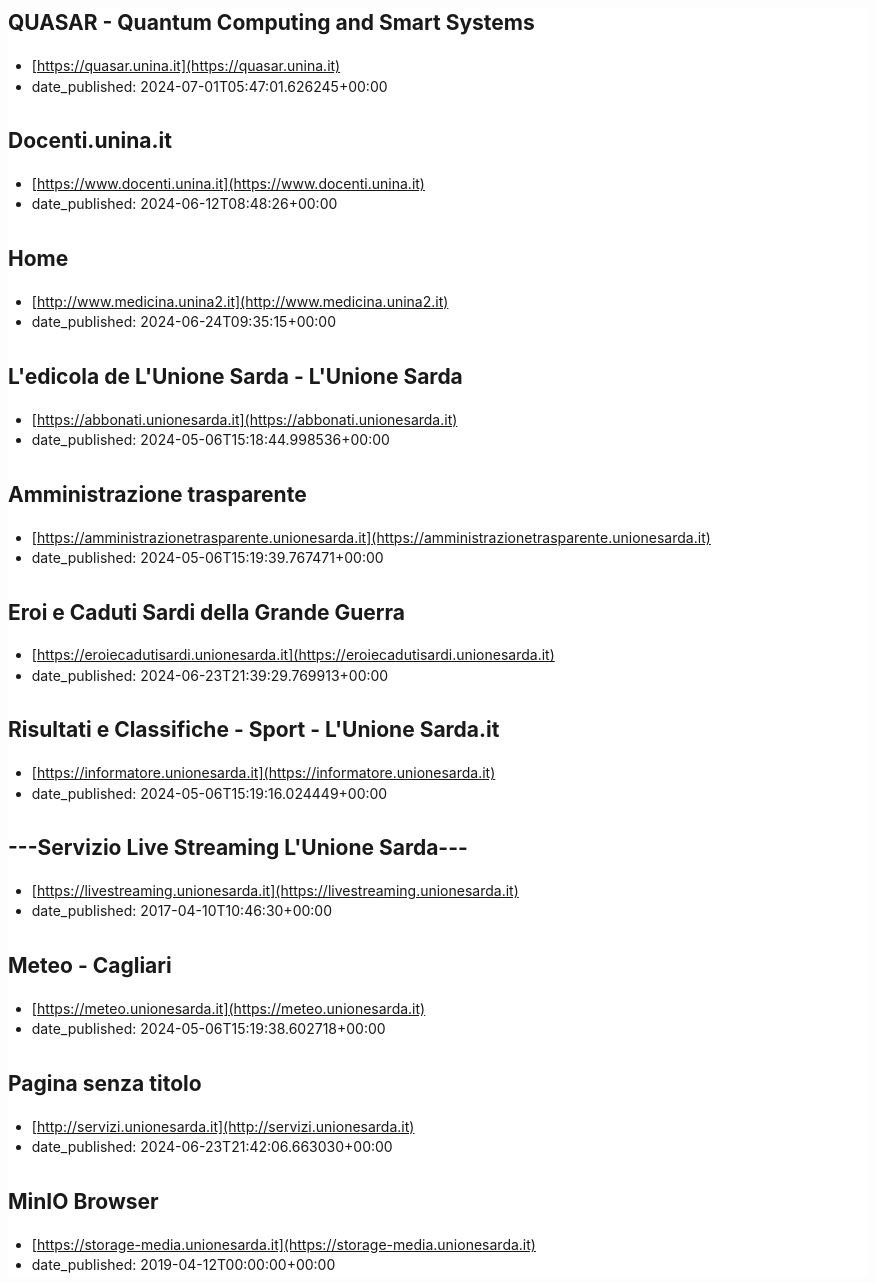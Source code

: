  ## QUASAR - Quantum Computing and Smart Systems
 - [https://quasar.unina.it](https://quasar.unina.it)
 - date_published: 2024-07-01T05:47:01.626245+00:00

 ## Docenti.unina.it
 - [https://www.docenti.unina.it](https://www.docenti.unina.it)
 - date_published: 2024-06-12T08:48:26+00:00

 ## Home
 - [http://www.medicina.unina2.it](http://www.medicina.unina2.it)
 - date_published: 2024-06-24T09:35:15+00:00

 ## L'edicola de L'Unione Sarda - L'Unione Sarda
 - [https://abbonati.unionesarda.it](https://abbonati.unionesarda.it)
 - date_published: 2024-05-06T15:18:44.998536+00:00

 ## Amministrazione trasparente
 - [https://amministrazionetrasparente.unionesarda.it](https://amministrazionetrasparente.unionesarda.it)
 - date_published: 2024-05-06T15:19:39.767471+00:00

 ## Eroi e Caduti Sardi della Grande Guerra
 - [https://eroiecadutisardi.unionesarda.it](https://eroiecadutisardi.unionesarda.it)
 - date_published: 2024-06-23T21:39:29.769913+00:00

 ## Risultati e Classifiche - Sport - L'Unione Sarda.it
 - [https://informatore.unionesarda.it](https://informatore.unionesarda.it)
 - date_published: 2024-05-06T15:19:16.024449+00:00

 ## ---Servizio Live Streaming L'Unione Sarda---
 - [https://livestreaming.unionesarda.it](https://livestreaming.unionesarda.it)
 - date_published: 2017-04-10T10:46:30+00:00

 ## Meteo - Cagliari
 - [https://meteo.unionesarda.it](https://meteo.unionesarda.it)
 - date_published: 2024-05-06T15:19:38.602718+00:00

 ## Pagina senza titolo
 - [http://servizi.unionesarda.it](http://servizi.unionesarda.it)
 - date_published: 2024-06-23T21:42:06.663030+00:00

 ## MinIO Browser
 - [https://storage-media.unionesarda.it](https://storage-media.unionesarda.it)
 - date_published: 2019-04-12T00:00:00+00:00
